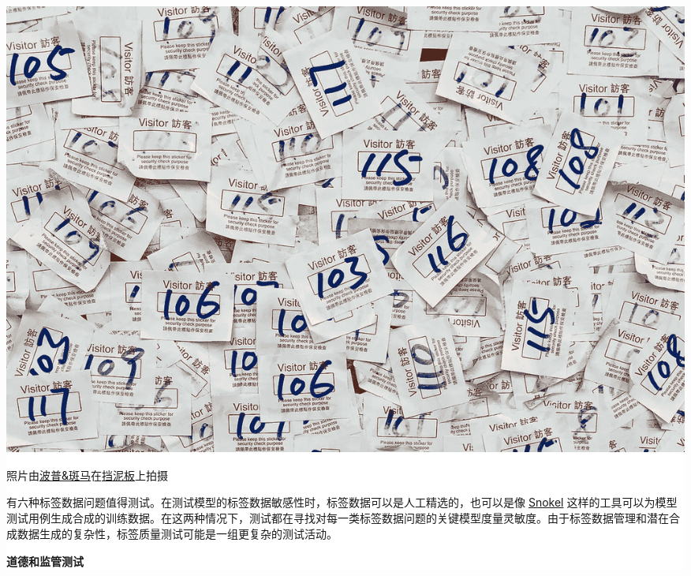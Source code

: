 ![](img/fe40d0d62b95d131068cb316c3b70a5c.png)

照片由[波普&斑马](https://unsplash.com/@popnzebra?utm_source=unsplash&utm_medium=referral&utm_content=creditCopyText)在[挡泥板](https://unsplash.com/@popnzebra?utm_source=unsplash&utm_medium=referral&utm_content=creditCopyText)上拍摄

有六种标签数据问题值得测试。在测试模型的标签数据敏感性时，标签数据可以是人工精选的，也可以是像 [Snokel](https://github.com/snorkel-team/snorkel) 这样的工具可以为模型测试用例生成合成的训练数据。在这两种情况下，测试都在寻找对每一类标签数据问题的关键模型度量灵敏度。由于标签数据管理和潜在合成数据生成的复杂性，标签质量测试可能是一组更复杂的测试活动。

**道德和监管测试**

